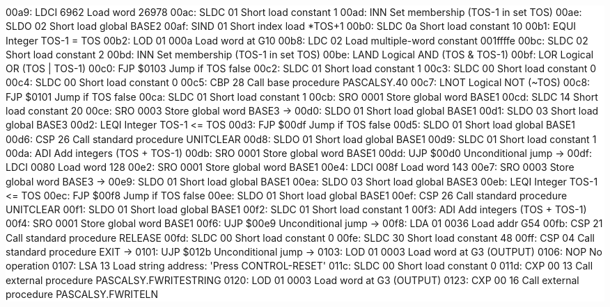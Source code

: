    00a9: LDCI 6962        Load word 26978
   00ac: SLDC 01          Short load constant 1
   00ad: INN              Set membership (TOS-1 in set TOS)
   00ae: SLDO 02          Short load global BASE2
   00af: SIND 01          Short index load *TOS+1
   00b0: SLDC 0a          Short load constant 10
   00b1: EQUI             Integer TOS-1 = TOS
   00b2: LOD  01 000a     Load word at G10
   00b8: LDC  02          Load multiple-word constant
                         001ffffe
   00bc: SLDC 02          Short load constant 2
   00bd: INN              Set membership (TOS-1 in set TOS)
   00be: LAND             Logical AND (TOS & TOS-1)
   00bf: LOR              Logical OR (TOS | TOS-1)
   00c0: FJP  $0103       Jump if TOS false
   00c2: SLDC 01          Short load constant 1
   00c3: SLDC 00          Short load constant 0
   00c4: SLDC 00          Short load constant 0
   00c5: CBP  28          Call base procedure PASCALSY.40
   00c7: LNOT             Logical NOT (~TOS)
   00c8: FJP  $0101       Jump if TOS false
   00ca: SLDC 01          Short load constant 1
   00cb: SRO  0001        Store global word BASE1
   00cd: SLDC 14          Short load constant 20
   00ce: SRO  0003        Store global word BASE3
-> 00d0: SLDO 01          Short load global BASE1
   00d1: SLDO 03          Short load global BASE3
   00d2: LEQI             Integer TOS-1 <= TOS
   00d3: FJP  $00df       Jump if TOS false
   00d5: SLDO 01          Short load global BASE1
   00d6: CSP  26          Call standard procedure UNITCLEAR
   00d8: SLDO 01          Short load global BASE1
   00d9: SLDC 01          Short load constant 1
   00da: ADI              Add integers (TOS + TOS-1)
   00db: SRO  0001        Store global word BASE1
   00dd: UJP  $00d0       Unconditional jump
-> 00df: LDCI 0080        Load word 128
   00e2: SRO  0001        Store global word BASE1
   00e4: LDCI 008f        Load word 143
   00e7: SRO  0003        Store global word BASE3
-> 00e9: SLDO 01          Short load global BASE1
   00ea: SLDO 03          Short load global BASE3
   00eb: LEQI             Integer TOS-1 <= TOS
   00ec: FJP  $00f8       Jump if TOS false
   00ee: SLDO 01          Short load global BASE1
   00ef: CSP  26          Call standard procedure UNITCLEAR
   00f1: SLDO 01          Short load global BASE1
   00f2: SLDC 01          Short load constant 1
   00f3: ADI              Add integers (TOS + TOS-1)
   00f4: SRO  0001        Store global word BASE1
   00f6: UJP  $00e9       Unconditional jump
-> 00f8: LDA  01 0036     Load addr G54
   00fb: CSP  21          Call standard procedure RELEASE
   00fd: SLDC 00          Short load constant 0
   00fe: SLDC 30          Short load constant 48
   00ff: CSP  04          Call standard procedure EXIT
-> 0101: UJP  $012b       Unconditional jump
-> 0103: LOD  01 0003     Load word at G3 (OUTPUT)
   0106: NOP              No operation
   0107: LSA  13          Load string address: 'Press CONTROL-RESET'
   011c: SLDC 00          Short load constant 0
   011d: CXP  00 13       Call external procedure PASCALSY.FWRITESTRING
   0120: LOD  01 0003     Load word at G3 (OUTPUT)
   0123: CXP  00 16       Call external procedure PASCALSY.FWRITELN